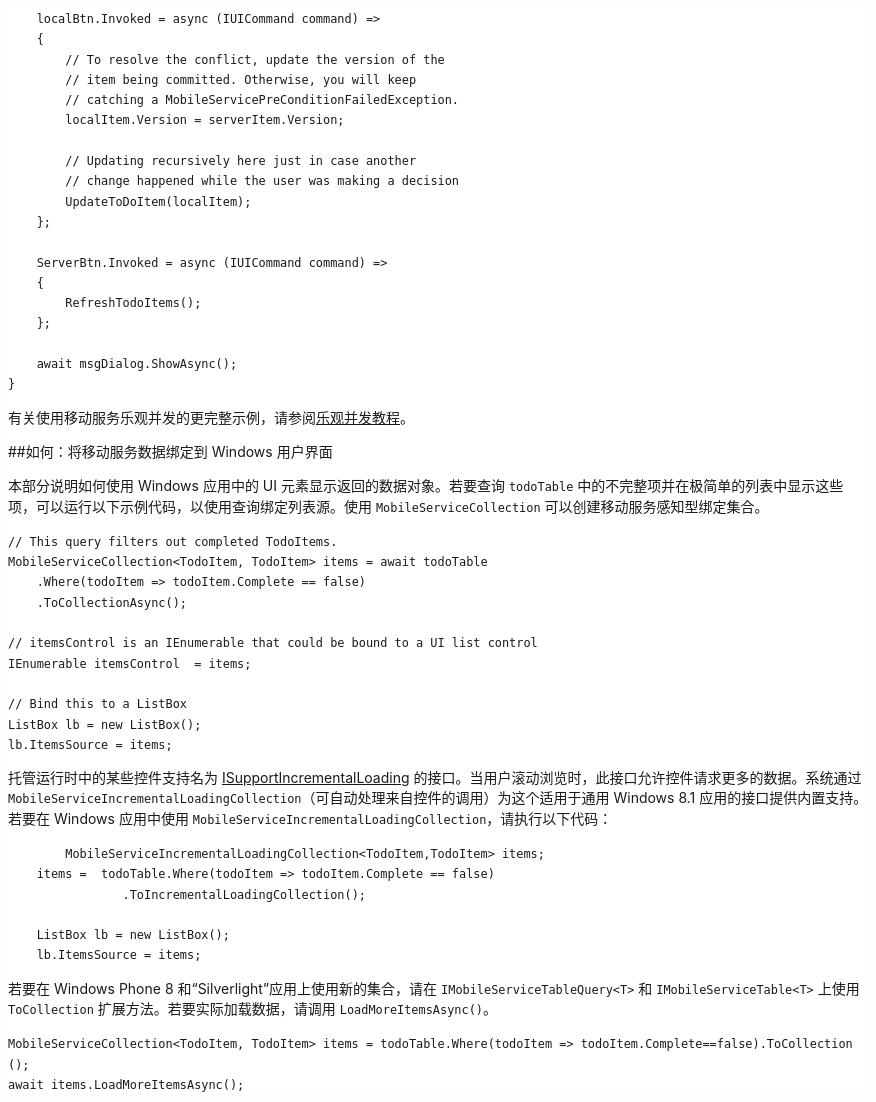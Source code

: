     	localBtn.Invoked = async (IUICommand command) =>
	    {
        	// To resolve the conflict, update the version of the
	        // item being committed. Otherwise, you will keep
        	// catching a MobileServicePreConditionFailedException.
	        localItem.Version = serverItem.Version;

    	    // Updating recursively here just in case another
        	// change happened while the user was making a decision
	        UpdateToDoItem(localItem);
    	};

	    ServerBtn.Invoked = async (IUICommand command) =>
    	{
	        RefreshTodoItems();
    	};

	    await msgDialog.ShowAsync();
	}


有关使用移动服务乐观并发的更完整示例，请参阅[乐观并发教程]。


##<a name="binding"></a>如何：将移动服务数据绑定到 Windows 用户界面

本部分说明如何使用 Windows 应用中的 UI 元素显示返回的数据对象。若要查询 `todoTable` 中的不完整项并在极简单的列表中显示这些项，可以运行以下示例代码，以使用查询绑定列表源。使用 `MobileServiceCollection` 可以创建移动服务感知型绑定集合。

	// This query filters out completed TodoItems.
	MobileServiceCollection<TodoItem, TodoItem> items = await todoTable
		.Where(todoItem => todoItem.Complete == false)
		.ToCollectionAsync();

	// itemsControl is an IEnumerable that could be bound to a UI list control
	IEnumerable itemsControl  = items;

	// Bind this to a ListBox
	ListBox lb = new ListBox();
	lb.ItemsSource = items;

托管运行时中的某些控件支持名为 [ISupportIncrementalLoading](http://msdn.microsoft.com/zh-cn/library/windows/apps/Hh701916) 的接口。当用户滚动浏览时，此接口允许控件请求更多的数据。系统通过 `MobileServiceIncrementalLoadingCollection`（可自动处理来自控件的调用）为这个适用于通用 Windows 8.1 应用的接口提供内置支持。若要在 Windows 应用中使用 `MobileServiceIncrementalLoadingCollection`，请执行以下代码：

			MobileServiceIncrementalLoadingCollection<TodoItem,TodoItem> items;
		items =  todoTable.Where(todoItem => todoItem.Complete == false)
					.ToIncrementalLoadingCollection();

		ListBox lb = new ListBox();
		lb.ItemsSource = items;


若要在 Windows Phone 8 和“Silverlight”应用上使用新的集合，请在 `IMobileServiceTableQuery<T>` 和 `IMobileServiceTable<T>` 上使用 `ToCollection` 扩展方法。若要实际加载数据，请调用 `LoadMoreItemsAsync()`。

	MobileServiceCollection<TodoItem, TodoItem> items = todoTable.Where(todoItem => todoItem.Complete==false).ToCollection();
	await items.LoadMoreItemsAsync();


[What is Mobile Services]: #what-is
[Concepts]: #concepts
[How to: Create the Mobile Services client]: #create-client
[How to: Create a table reference]: #instantiating
[How to: Query data from a mobile service]: #querying
[筛选返回的数据]: #filtering
[为返回的数据排序]: #sorting
[在页中返回数据]: #paging
[选择特定的列]: #selecting
[按 ID 查找数据]: #lookingup
[How to: Bind data to user interface in a mobile service]: #binding
[How to: Insert data into a mobile service]: #inserting
[How to: Modify data in a mobile service]: #modifying
[How to: Delete data in a mobile service]: #deleting
[How to: Use Optimistic Concurrency]: #optimisticconcurrency
[How to: Authenticate users]: #authentication
[How to: Handle errors]: #errors
[How to: Design unit tests]: #unit-testing
[How to: Query data from a mobile service]: #querying
[How to: Customize the client]: #customizing
[How to: Work with untyped data]: #untyped
[Customize request headers]: #headers
[Customize serialization]: #serialization
[Next steps]: #nextsteps
[缓存身份验证令牌]: #caching
[How to: Call a custom API]: #custom-api
[向应用程序添加身份验证]: /documentation/articles/mobile-services-dotnet-backend-windows-universal-dotnet-get-started-users/
[PasswordVault]: http://msdn.microsoft.com/zh-cn/library/windows/apps/windows.security.credentials.passwordvault.aspx
[ProtectedData]: http://msdn.microsoft.com/zh-cn/library/system.security.cryptography.protecteddata%28VS.95%29.aspx
[LoginAsync 方法]: http://msdn.microsoft.com/zh-cn/library/windowsazure/microsoft.windowsazure.mobileservices.mobileserviceclientextensions.loginasync.aspx
[MobileServiceAuthenticationProvider]: http://msdn.microsoft.com/zh-cn/library/windowsazure/microsoft.windowsazure.mobileservices.mobileserviceauthenticationprovider.aspx
[MobileServiceUser]: http://msdn.microsoft.com/zh-cn/library/windowsazure/microsoft.windowsazure.mobileservices.mobileserviceuser.aspx
[UserID]: http://msdn.microsoft.com/zh-cn/library/windowsazure/microsoft.windowsazure.mobileservices.mobileserviceuser.userid.aspx
[MobileServiceAuthenticationToken]: http://msdn.microsoft.com/zh-cn/library/windowsazure/microsoft.windowsazure.mobileservices.mobileserviceuser.mobileserviceauthenticationtoken.aspx
[ASCII control codes C0 and C1]: http://en.wikipedia.org/wiki/Data_link_escape_character#C1_set
[CLI to manage Mobile Services tables]: /documentation/articles/virtual-machines-command-line-tools/#Commands_to_manage_mobile_services
[乐观并发教程]: /documentation/articles/mobile-services-windows-store-dotnet-handle-database-conflicts/
[MobileServiceClient]: https://msdn.microsoft.com/zh-cn/library/azure/microsoft.windowsazure.mobileservices.mobileserviceclient.aspx
[IncludeTotalCount]: http://msdn.microsoft.com/zh-cn/library/windowsazure/dn250560.aspx
[Skip]: http://msdn.microsoft.com/zh-cn/library/windowsazure/dn250573.aspx
[Take]: http://msdn.microsoft.com/zh-cn/library/windowsazure/dn250574.aspx
[Fiddler]: http://www.telerik.com/fiddler
[Azure 移动服务客户端 SDK 中的自定义 API]: http://blogs.msdn.com/b/carlosfigueira/archive/2013/06/19/custom-api-in-azure-mobile-services-client-sdks.aspx
[InvokeApiAsync]: http://msdn.microsoft.com/zh-cn/library/azure/microsoft.windowsazure.mobileservices.mobileserviceclient.invokeapiasync.aspx